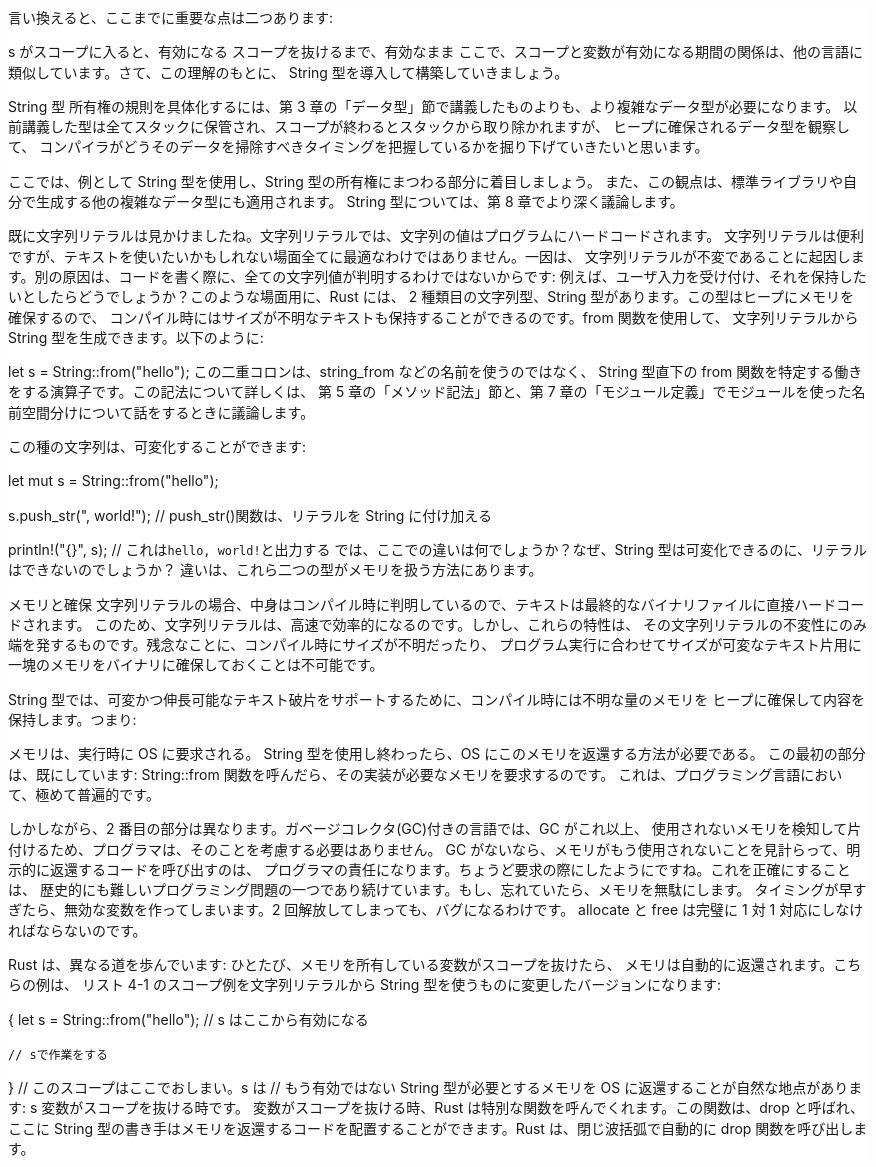 言い換えると、ここまでに重要な点は二つあります:

s がスコープに入ると、有効になる
スコープを抜けるまで、有効なまま
ここで、スコープと変数が有効になる期間の関係は、他の言語に類似しています。さて、この理解のもとに、 String 型を導入して構築していきましょう。

String 型
所有権の規則を具体化するには、第 3 章の「データ型」節で講義したものよりも、より複雑なデータ型が必要になります。 以前講義した型は全てスタックに保管され、スコープが終わるとスタックから取り除かれますが、 ヒープに確保されるデータ型を観察して、 コンパイラがどうそのデータを掃除すべきタイミングを把握しているかを掘り下げていきたいと思います。

ここでは、例として String 型を使用し、String 型の所有権にまつわる部分に着目しましょう。 また、この観点は、標準ライブラリや自分で生成する他の複雑なデータ型にも適用されます。 String 型については、第 8 章でより深く議論します。

既に文字列リテラルは見かけましたね。文字列リテラルでは、文字列の値はプログラムにハードコードされます。 文字列リテラルは便利ですが、テキストを使いたいかもしれない場面全てに最適なわけではありません。一因は、 文字列リテラルが不変であることに起因します。別の原因は、コードを書く際に、全ての文字列値が判明するわけではないからです: 例えば、ユーザ入力を受け付け、それを保持したいとしたらどうでしょうか？このような場面用に、Rust には、 2 種類目の文字列型、String 型があります。この型はヒープにメモリを確保するので、 コンパイル時にはサイズが不明なテキストも保持することができるのです。from 関数を使用して、 文字列リテラルから String 型を生成できます。以下のように:

let s = String::from("hello");
この二重コロンは、string_from などの名前を使うのではなく、 String 型直下の from 関数を特定する働きをする演算子です。この記法について詳しくは、 第 5 章の「メソッド記法」節と、第 7 章の「モジュール定義」でモジュールを使った名前空間分けについて話をするときに議論します。

この種の文字列は、可変化することができます:

let mut s = String::from("hello");

s.push_str(", world!"); // push_str()関数は、リテラルを String に付け加える

println!("{}", s); // これは`hello, world!`と出力する
では、ここでの違いは何でしょうか？なぜ、String 型は可変化できるのに、リテラルはできないのでしょうか？ 違いは、これら二つの型がメモリを扱う方法にあります。

メモリと確保
文字列リテラルの場合、中身はコンパイル時に判明しているので、テキストは最終的なバイナリファイルに直接ハードコードされます。 このため、文字列リテラルは、高速で効率的になるのです。しかし、これらの特性は、 その文字列リテラルの不変性にのみ端を発するものです。残念なことに、コンパイル時にサイズが不明だったり、 プログラム実行に合わせてサイズが可変なテキスト片用に一塊のメモリをバイナリに確保しておくことは不可能です。

String 型では、可変かつ伸長可能なテキスト破片をサポートするために、コンパイル時には不明な量のメモリを ヒープに確保して内容を保持します。つまり:

メモリは、実行時に OS に要求される。
String 型を使用し終わったら、OS にこのメモリを返還する方法が必要である。
この最初の部分は、既にしています: String::from 関数を呼んだら、その実装が必要なメモリを要求するのです。 これは、プログラミング言語において、極めて普遍的です。

しかしながら、2 番目の部分は異なります。ガベージコレクタ(GC)付きの言語では、GC がこれ以上、 使用されないメモリを検知して片付けるため、プログラマは、そのことを考慮する必要はありません。 GC がないなら、メモリがもう使用されないことを見計らって、明示的に返還するコードを呼び出すのは、 プログラマの責任になります。ちょうど要求の際にしたようにですね。これを正確にすることは、 歴史的にも難しいプログラミング問題の一つであり続けています。もし、忘れていたら、メモリを無駄にします。 タイミングが早すぎたら、無効な変数を作ってしまいます。2 回解放してしまっても、バグになるわけです。 allocate と free は完璧に 1 対 1 対応にしなければならないのです。

Rust は、異なる道を歩んでいます: ひとたび、メモリを所有している変数がスコープを抜けたら、 メモリは自動的に返還されます。こちらの例は、 リスト 4-1 のスコープ例を文字列リテラルから String 型を使うものに変更したバージョンになります:

{
let s = String::from("hello"); // s はここから有効になる

    // sで作業をする

} // このスコープはここでおしまい。s は
// もう有効ではない
String 型が必要とするメモリを OS に返還することが自然な地点があります: s 変数がスコープを抜ける時です。 変数がスコープを抜ける時、Rust は特別な関数を呼んでくれます。この関数は、drop と呼ばれ、 ここに String 型の書き手はメモリを返還するコードを配置することができます。Rust は、閉じ波括弧で自動的に drop 関数を呼び出します。
